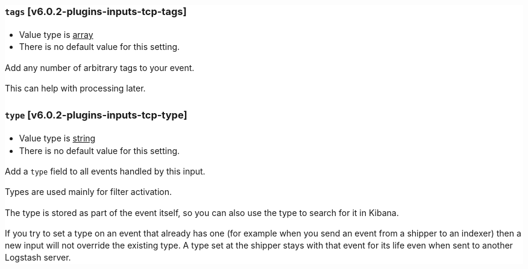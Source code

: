 ### `tags` [v6.0.2-plugins-inputs-tcp-tags]

* Value type is [array](/lsr/value-types.md#array)
* There is no default value for this setting.

Add any number of arbitrary tags to your event.

This can help with processing later.

### `type` [v6.0.2-plugins-inputs-tcp-type]

* Value type is [string](/lsr/value-types.md#string)
* There is no default value for this setting.

Add a `type` field to all events handled by this input.

Types are used mainly for filter activation.

The type is stored as part of the event itself, so you can also use the type to search for it in Kibana.

If you try to set a type on an event that already has one (for example when you send an event from a shipper to an indexer) then a new input will not override the existing type. A type set at the shipper stays with that event for its life even when sent to another Logstash server.
